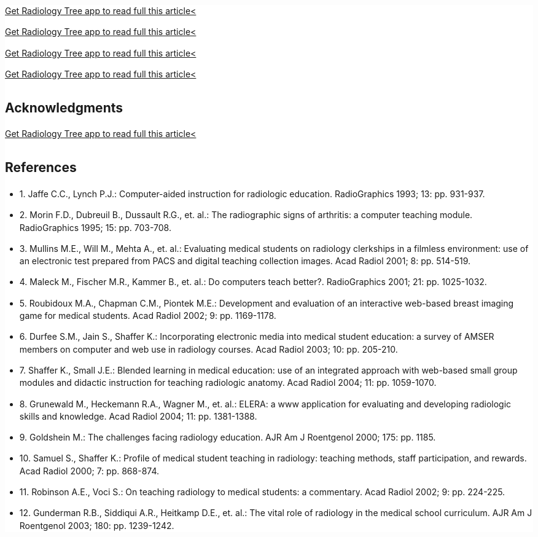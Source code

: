[Get Radiology Tree app to read full this article<](https://clinicalpub.com/app)

[Get Radiology Tree app to read full this article<](https://clinicalpub.com/app)

[Get Radiology Tree app to read full this article<](https://clinicalpub.com/app)

[Get Radiology Tree app to read full this article<](https://clinicalpub.com/app)

## Acknowledgments

[Get Radiology Tree app to read full this article<](https://clinicalpub.com/app)

## References

- 1\. Jaffe C.C., Lynch P.J.: Computer-aided instruction for radiologic education. RadioGraphics 1993; 13: pp. 931-937.


- 2\. Morin F.D., Dubreuil B., Dussault R.G., et. al.: The radiographic signs of arthritis: a computer teaching module. RadioGraphics 1995; 15: pp. 703-708.


- 3\. Mullins M.E., Will M., Mehta A., et. al.: Evaluating medical students on radiology clerkships in a filmless environment: use of an electronic test prepared from PACS and digital teaching collection images. Acad Radiol 2001; 8: pp. 514-519.


- 4\. Maleck M., Fischer M.R., Kammer B., et. al.: Do computers teach better?. RadioGraphics 2001; 21: pp. 1025-1032.


- 5\. Roubidoux M.A., Chapman C.M., Piontek M.E.: Development and evaluation of an interactive web-based breast imaging game for medical students. Acad Radiol 2002; 9: pp. 1169-1178.


- 6\. Durfee S.M., Jain S., Shaffer K.: Incorporating electronic media into medical student education: a survey of AMSER members on computer and web use in radiology courses. Acad Radiol 2003; 10: pp. 205-210.


- 7\. Shaffer K., Small J.E.: Blended learning in medical education: use of an integrated approach with web-based small group modules and didactic instruction for teaching radiologic anatomy. Acad Radiol 2004; 11: pp. 1059-1070.


- 8\. Grunewald M., Heckemann R.A., Wagner M., et. al.: ELERA: a www application for evaluating and developing radiologic skills and knowledge. Acad Radiol 2004; 11: pp. 1381-1388.


- 9\. Goldshein M.: The challenges facing radiology education. AJR Am J Roentgenol 2000; 175: pp. 1185.


- 10\. Samuel S., Shaffer K.: Profile of medical student teaching in radiology: teaching methods, staff participation, and rewards. Acad Radiol 2000; 7: pp. 868-874.


- 11\. Robinson A.E., Voci S.: On teaching radiology to medical students: a commentary. Acad Radiol 2002; 9: pp. 224-225.


- 12\. Gunderman R.B., Siddiqui A.R., Heitkamp D.E., et. al.: The vital role of radiology in the medical school curriculum. AJR Am J Roentgenol 2003; 180: pp. 1239-1242.
